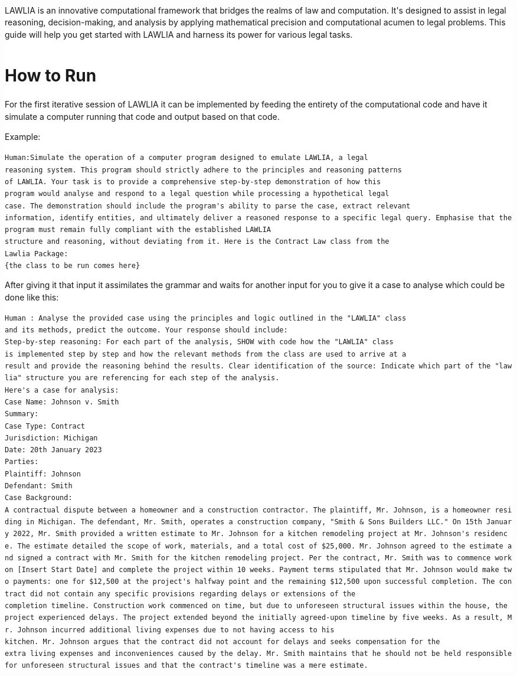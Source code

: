 
LAWLIA is an innovative computational framework that bridges the realms of law and computation. It's designed to assist in legal reasoning, decision-making, and analysis by applying mathematical precision and computational acumen to legal problems. This guide will help you get started with LAWLIA and harness its power for various legal tasks.

  

# How to Run

For the first iterative session of LAWLIA it can be implemented by feeding the entirety of the computational code and have it simulate a computer running that code and output based on that code.

Example:

```
Human:Simulate the operation of a computer program designed to emulate LAWLIA, a legal
reasoning system. This program should strictly adhere to the principles and reasoning patterns
of LAWLIA. Your task is to provide a comprehensive step-by-step demonstration of how this
program would analyse and respond to a legal question while processing a hypothetical legal
case. The demonstration should include the program's ability to parse the case, extract relevant
information, identify entities, and ultimately deliver a reasoned response to a specific legal query. Emphasise that the program must remain fully compliant with the established LAWLIA
structure and reasoning, without deviating from it. Here is the Contract Law class from the
Lawlia Package:
{the class to be run comes here}
```
After giving it that input it assimilates the grammar and waits for another input for you to give it a case to analyse which could be done like this:

```
Human : Analyse the provided case using the principles and logic outlined in the "LAWLIA" class
and its methods, predict the outcome. Your response should include:
Step-by-step reasoning: For each part of the analysis, SHOW with code how the "LAWLIA" class
is implemented step by step and how the relevant methods from the class are used to arrive at a
result and provide the reasoning behind the results. Clear identification of the source: Indicate which part of the "lawlia" structure you are referencing for each step of the analysis.
Here's a case for analysis:
Case Name: Johnson v. Smith
Summary:
Case Type: Contract
Jurisdiction: Michigan
Date: 20th January 2023
Parties:
Plaintiff: Johnson
Defendant: Smith
Case Background:
A contractual dispute between a homeowner and a construction contractor. The plaintiff, Mr. Johnson, is a homeowner residing in Michigan. The defendant, Mr. Smith, operates a construction company, "Smith & Sons Builders LLC." On 15th January 2022, Mr. Smith provided a written estimate to Mr. Johnson for a kitchen remodeling project at Mr. Johnson's residence. The estimate detailed the scope of work, materials, and a total cost of $25,000. Mr. Johnson agreed to the estimate and signed a contract with Mr. Smith for the kitchen remodeling project. Per the contract, Mr. Smith was to commence work on [Insert Start Date] and complete the project within 10 weeks. Payment terms stipulated that Mr. Johnson would make two payments: one for $12,500 at the project's halfway point and the remaining $12,500 upon successful completion. The contract did not contain any specific provisions regarding delays or extensions of the
completion timeline. Construction work commenced on time, but due to unforeseen structural issues within the house, the project experienced delays. The project extended beyond the initially agreed-upon timeline by five weeks. As a result, Mr. Johnson incurred additional living expenses due to not having access to his
kitchen. Mr. Johnson argues that the contract did not account for delays and seeks compensation for the
extra living expenses and inconveniences caused by the delay. Mr. Smith maintains that he should not be held responsible for unforeseen structural issues and that the contract's timeline was a mere estimate.
```